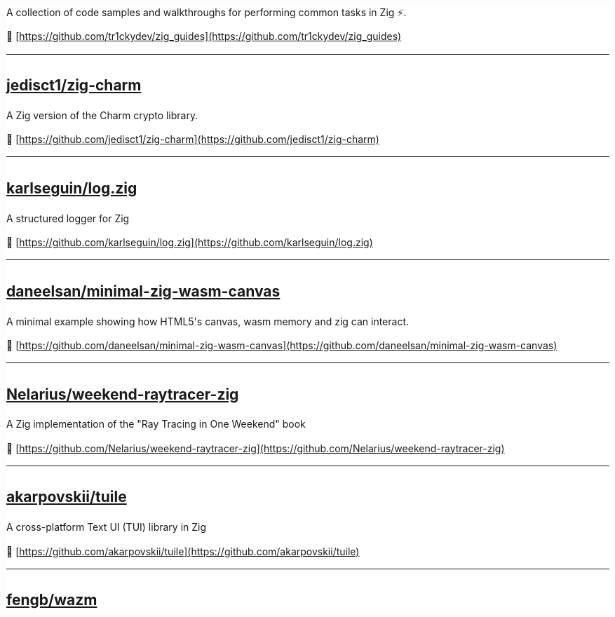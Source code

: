 A collection of code samples and walkthroughs for performing common tasks in Zig ⚡.

🔗 [https://github.com/tr1ckydev/zig_guides](https://github.com/tr1ckydev/zig_guides)

---

## [jedisct1/zig-charm](https://github.com/jedisct1/zig-charm)

A Zig version of the Charm crypto library.

🔗 [https://github.com/jedisct1/zig-charm](https://github.com/jedisct1/zig-charm)

---

## [karlseguin/log.zig](https://github.com/karlseguin/log.zig)

A structured logger for Zig

🔗 [https://github.com/karlseguin/log.zig](https://github.com/karlseguin/log.zig)

---

## [daneelsan/minimal-zig-wasm-canvas](https://github.com/daneelsan/minimal-zig-wasm-canvas)

A minimal example showing how HTML5's canvas, wasm memory and zig can interact.

🔗 [https://github.com/daneelsan/minimal-zig-wasm-canvas](https://github.com/daneelsan/minimal-zig-wasm-canvas)

---

## [Nelarius/weekend-raytracer-zig](https://github.com/Nelarius/weekend-raytracer-zig)

A Zig implementation of the "Ray Tracing in One Weekend" book

🔗 [https://github.com/Nelarius/weekend-raytracer-zig](https://github.com/Nelarius/weekend-raytracer-zig)

---

## [akarpovskii/tuile](https://github.com/akarpovskii/tuile)

A cross-platform Text UI (TUI) library in Zig

🔗 [https://github.com/akarpovskii/tuile](https://github.com/akarpovskii/tuile)

---

## [fengb/wazm](https://github.com/fengb/wazm)
